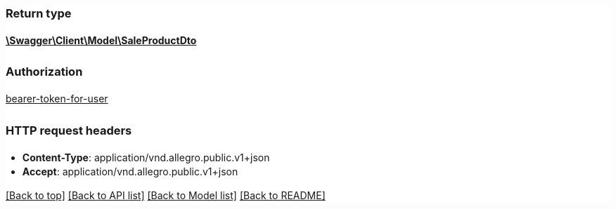 ### Return type

[**\Swagger\Client\Model\SaleProductDto**](../Model/SaleProductDto.md)

### Authorization

[bearer-token-for-user](../../README.md#bearer-token-for-user)

### HTTP request headers

 - **Content-Type**: application/vnd.allegro.public.v1+json
 - **Accept**: application/vnd.allegro.public.v1+json

[[Back to top]](#) [[Back to API list]](../../README.md#documentation-for-api-endpoints) [[Back to Model list]](../../README.md#documentation-for-models) [[Back to README]](../../README.md)


